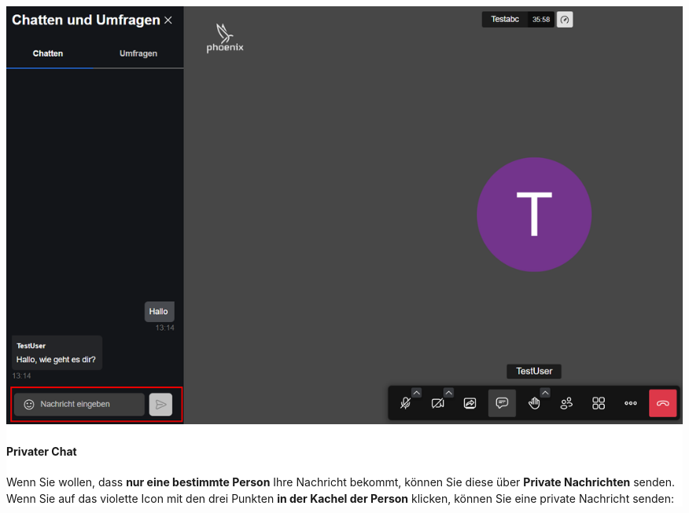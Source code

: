 ![Chat-Fenster: Nachricht eingeben](../../../assets/user/6564e97b007a4b000f4b605d96a47220347a91e4.png "Chat-Fenster: Nachricht eingeben")

#### Privater Chat

Wenn Sie wollen, dass **nur eine bestimmte Person** Ihre Nachricht bekommt, können Sie diese über **Private Nachrichten** senden. Wenn Sie auf das violette Icon mit den drei Punkten **in der Kachel der Person** klicken, können Sie eine private Nachricht senden:
